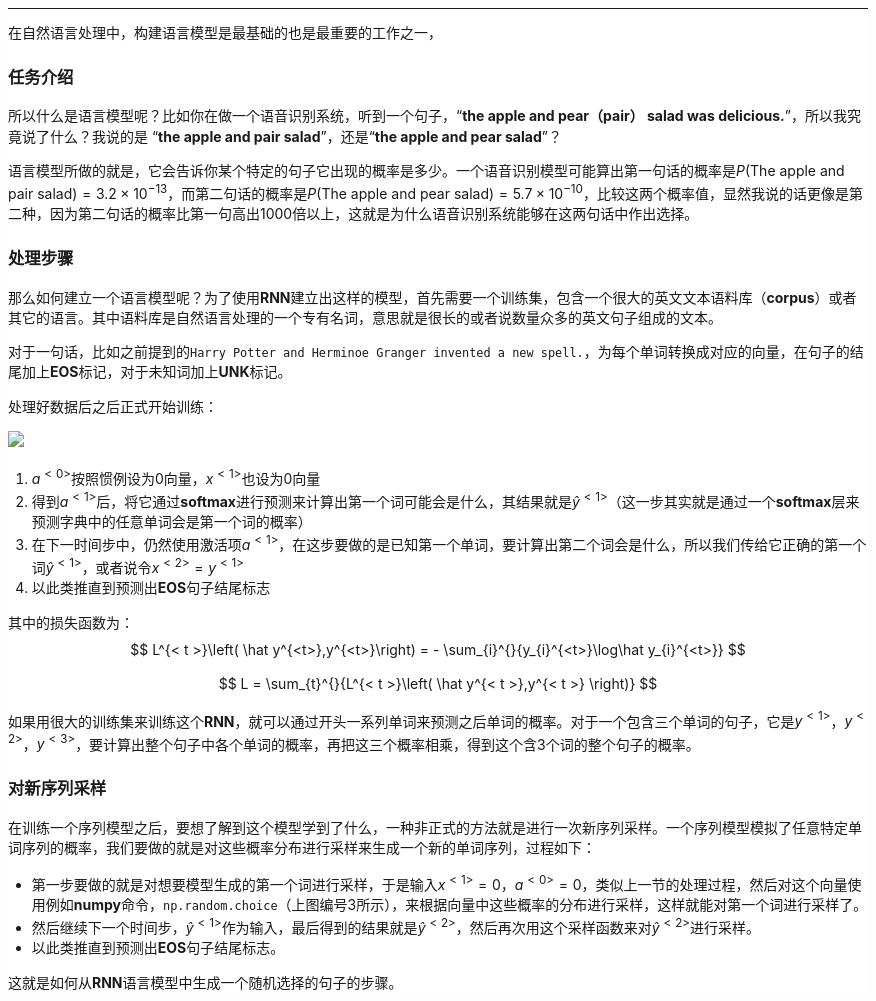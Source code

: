 -------

在自然语言处理中，构建语言模型是最基础的也是最重要的工作之一，

### 任务介绍

所以什么是语言模型呢？比如你在做一个语音识别系统，听到一个句子，“**the apple and pear（pair） salad was delicious.**”，所以我究竟说了什么？我说的是 “**the apple and pair salad**”，还是“**the apple and pear salad**”？

语言模型所做的就是，它会告诉你某个特定的句子它出现的概率是多少。一个语音识别模型可能算出第一句话的概率是$P( \text{The apple  and  pair  salad}) = 3.2 \times 10^{-13}$，而第二句话的概率是$P\left(\text{The apple  and  pear salad} \right) = 5.7 \times 10^{-10}$，比较这两个概率值，显然我说的话更像是第二种，因为第二句话的概率比第一句高出1000倍以上，这就是为什么语音识别系统能够在这两句话中作出选择。

### 处理步骤

那么如何建立一个语言模型呢？为了使用**RNN**建立出这样的模型，首先需要一个训练集，包含一个很大的英文文本语料库（**corpus**）或者其它的语言。其中语料库是自然语言处理的一个专有名词，意思就是很长的或者说数量众多的英文句子组成的文本。

对于一句话，比如之前提到的`Harry Potter and Herminoe Granger invented a new spell.`，为每个单词转换成对应的向量，在句子的结尾加上**EOS**标记，对于未知词加上**UNK**标记。

处理好数据后之后正式开始训练：

![](http://www.ai-start.com/dl2017/images/986226c39270a1e14643e8658fe6c374.png)

1.   $a^{<0>}$按照惯例设为0向量，$x^{<1>}$也设为0向量
2.   得到$a^{<1>}$后，将它通过**softmax**进行预测来计算出第一个词可能会是什么，其结果就是$\hat y^{<1>}$（这一步其实就是通过一个**softmax**层来预测字典中的任意单词会是第一个词的概率）
3.   在下一时间步中，仍然使用激活项$a^{<1>}$，在这步要做的是已知第一个单词，要计算出第二个词会是什么，所以我们传给它正确的第一个词$\hat y^{<1>}$，或者说令$x^{<2>} = y^{<1>}$
4.   以此类推直到预测出**EOS**句子结尾标志

其中的损失函数为：
$$
L^{< t >}\left( \hat y^{<t>},y^{<t>}\right) = - \sum_{i}^{}{y_{i}^{<t>}\log\hat y_{i}^{<t>}}
$$

$$
L = \sum_{t}^{}{L^{< t >}\left( \hat y^{< t >},y^{< t >} \right)}
$$

如果用很大的训练集来训练这个**RNN**，就可以通过开头一系列单词来预测之后单词的概率。对于一个包含三个单词的句子，它是$y^{<1>}$，$y^{<2>}$，$y^{<3>}$，要计算出整个句子中各个单词的概率，再把这三个概率相乘，得到这个含3个词的整个句子的概率。

### 对新序列采样

在训练一个序列模型之后，要想了解到这个模型学到了什么，一种非正式的方法就是进行一次新序列采样。一个序列模型模拟了任意特定单词序列的概率，我们要做的就是对这些概率分布进行采样来生成一个新的单词序列，过程如下：

-   第一步要做的就是对想要模型生成的第一个词进行采样，于是输入$x^{<1>} =0$，$a^{<0>} =0$，类似上一节的处理过程，然后对这个向量使用例如**numpy**命令，`np.random.choice`（上图编号3所示），来根据向量中这些概率的分布进行采样，这样就能对第一个词进行采样了。
-   然后继续下一个时间步，$\hat y^{<1>}$作为输入，最后得到的结果就是$\hat y^{<2>}$，然后再次用这个采样函数来对$\hat y^{<2>}$进行采样。
-   以此类推直到预测出**EOS**句子结尾标志。

这就是如何从**RNN**语言模型中生成一个随机选择的句子的步骤。
